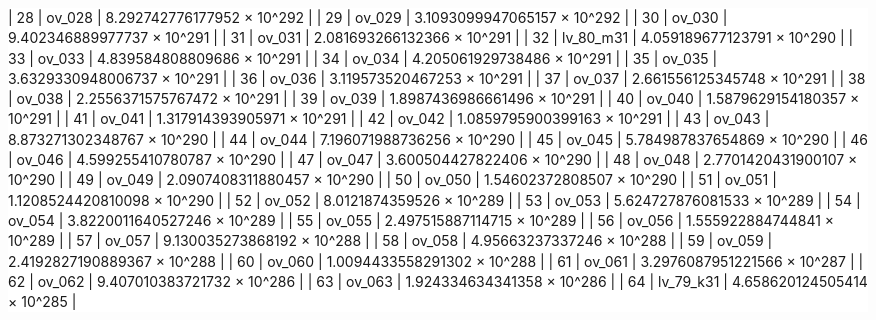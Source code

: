 | 28 | ov_028 | 8.292742776177952 × 10^292 |
| 29 | ov_029 | 3.1093099947065157 × 10^292 |
| 30 | ov_030 | 9.402346889977737 × 10^291 |
| 31 | ov_031 | 2.081693266132366 × 10^291 |
| 32 | lv_80_m31 | 4.059189677123791 × 10^290 |
| 33 | ov_033 | 4.839584808809686 × 10^291 |
| 34 | ov_034 | 4.205061929738486 × 10^291 |
| 35 | ov_035 | 3.6329330948006737 × 10^291 |
| 36 | ov_036 | 3.119573520467253 × 10^291 |
| 37 | ov_037 | 2.661556125345748 × 10^291 |
| 38 | ov_038 | 2.2556371575767472 × 10^291 |
| 39 | ov_039 | 1.8987436986661496 × 10^291 |
| 40 | ov_040 | 1.5879629154180357 × 10^291 |
| 41 | ov_041 | 1.317914393905971 × 10^291 |
| 42 | ov_042 | 1.0859795900399163 × 10^291 |
| 43 | ov_043 | 8.873271302348767 × 10^290 |
| 44 | ov_044 | 7.196071988736256 × 10^290 |
| 45 | ov_045 | 5.784987837654869 × 10^290 |
| 46 | ov_046 | 4.599255410780787 × 10^290 |
| 47 | ov_047 | 3.600504427822406 × 10^290 |
| 48 | ov_048 | 2.7701420431900107 × 10^290 |
| 49 | ov_049 | 2.0907408311880457 × 10^290 |
| 50 | ov_050 | 1.54602372808507 × 10^290 |
| 51 | ov_051 | 1.1208524420810098 × 10^290 |
| 52 | ov_052 | 8.0121874359526 × 10^289 |
| 53 | ov_053 | 5.624727876081533 × 10^289 |
| 54 | ov_054 | 3.8220011640527246 × 10^289 |
| 55 | ov_055 | 2.497515887114715 × 10^289 |
| 56 | ov_056 | 1.555922884744841 × 10^289 |
| 57 | ov_057 | 9.130035273868192 × 10^288 |
| 58 | ov_058 | 4.95663237337246 × 10^288 |
| 59 | ov_059 | 2.4192827190889367 × 10^288 |
| 60 | ov_060 | 1.0094433558291302 × 10^288 |
| 61 | ov_061 | 3.2976087951221566 × 10^287 |
| 62 | ov_062 | 9.407010383721732 × 10^286 |
| 63 | ov_063 | 1.924334634341358 × 10^286 |
| 64 | lv_79_k31 | 4.658620124505414 × 10^285 |